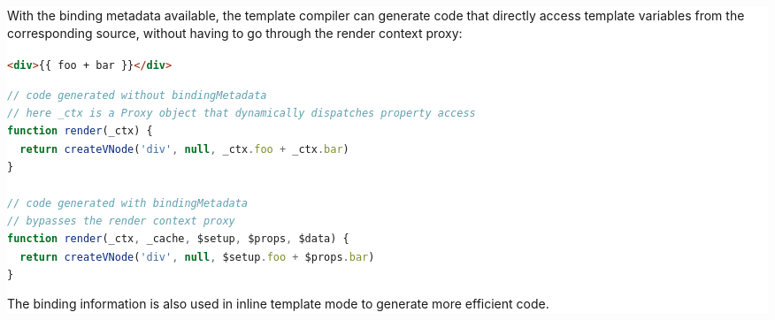With the binding metadata available, the template compiler can generate code that directly access template variables from the corresponding source, without having to go through the render context proxy:

```html
<div>{{ foo + bar }}</div>
```

```js
// code generated without bindingMetadata
// here _ctx is a Proxy object that dynamically dispatches property access
function render(_ctx) {
  return createVNode('div', null, _ctx.foo + _ctx.bar)
}

// code generated with bindingMetadata
// bypasses the render context proxy
function render(_ctx, _cache, $setup, $props, $data) {
  return createVNode('div', null, $setup.foo + $props.bar)
}
```

The binding information is also used in inline template mode to generate more efficient code.
